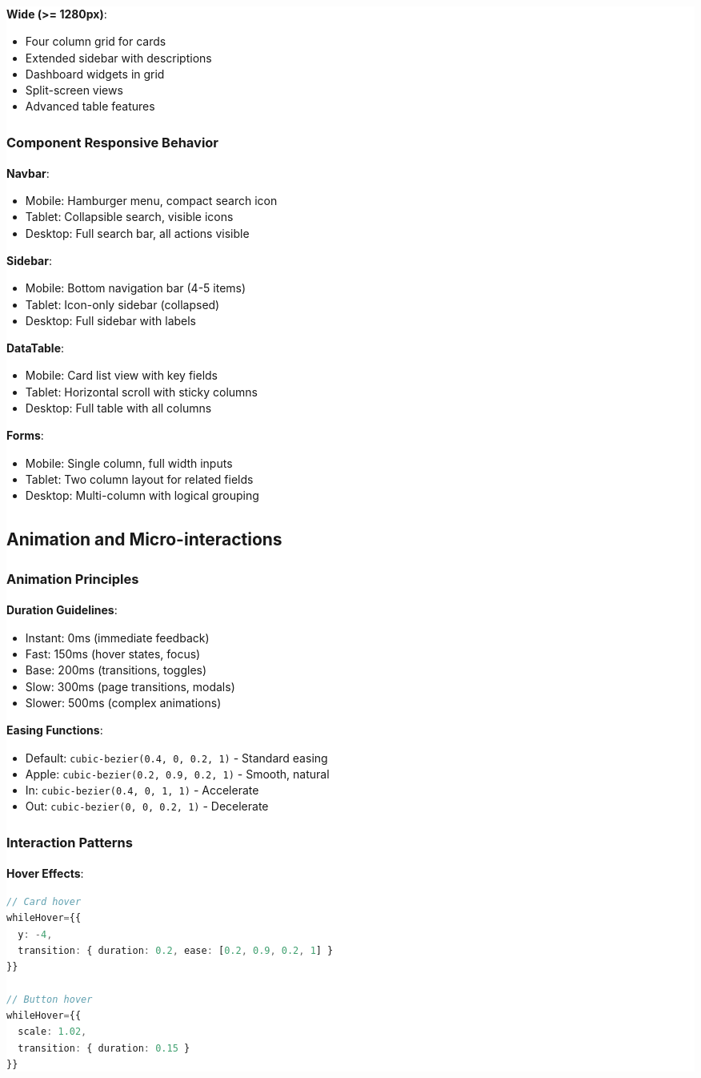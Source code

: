 **Wide (>= 1280px)**:
- Four column grid for cards
- Extended sidebar with descriptions
- Dashboard widgets in grid
- Split-screen views
- Advanced table features


### Component Responsive Behavior

**Navbar**:
- Mobile: Hamburger menu, compact search icon
- Tablet: Collapsible search, visible icons
- Desktop: Full search bar, all actions visible

**Sidebar**:
- Mobile: Bottom navigation bar (4-5 items)
- Tablet: Icon-only sidebar (collapsed)
- Desktop: Full sidebar with labels

**DataTable**:
- Mobile: Card list view with key fields
- Tablet: Horizontal scroll with sticky columns
- Desktop: Full table with all columns

**Forms**:
- Mobile: Single column, full width inputs
- Tablet: Two column layout for related fields
- Desktop: Multi-column with logical grouping

## Animation and Micro-interactions

### Animation Principles

**Duration Guidelines**:
- Instant: 0ms (immediate feedback)
- Fast: 150ms (hover states, focus)
- Base: 200ms (transitions, toggles)
- Slow: 300ms (page transitions, modals)
- Slower: 500ms (complex animations)

**Easing Functions**:
- Default: `cubic-bezier(0.4, 0, 0.2, 1)` - Standard easing
- Apple: `cubic-bezier(0.2, 0.9, 0.2, 1)` - Smooth, natural
- In: `cubic-bezier(0.4, 0, 1, 1)` - Accelerate
- Out: `cubic-bezier(0, 0, 0.2, 1)` - Decelerate

### Interaction Patterns

**Hover Effects**:
```typescript
// Card hover
whileHover={{ 
  y: -4, 
  transition: { duration: 0.2, ease: [0.2, 0.9, 0.2, 1] } 
}}

// Button hover
whileHover={{ 
  scale: 1.02,
  transition: { duration: 0.15 } 
}}
```
